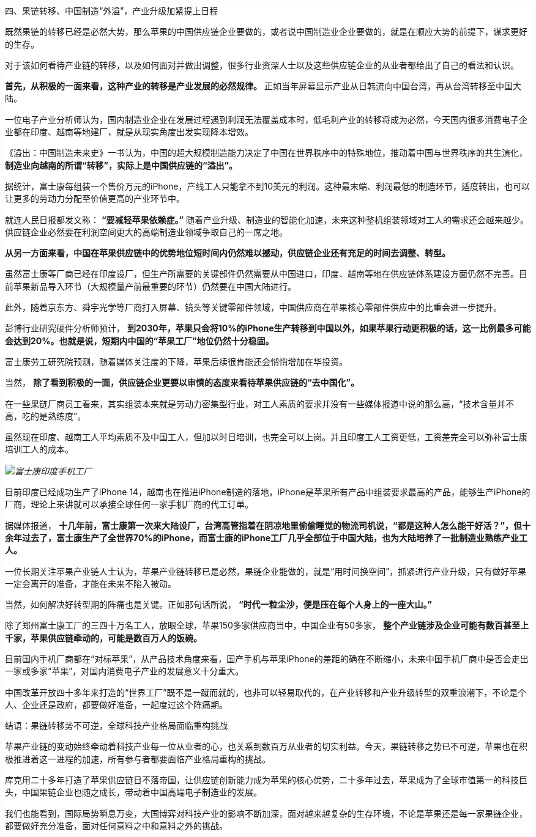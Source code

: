 四、果链转移、中国制造“外溢”，产业升级加紧提上日程

既然果链的转移已经是必然大势，那么苹果的中国供应链企业要做的，或者说中国制造业企业要做的，就是在顺应大势的前提下，谋求更好的生存。

对于该如何看待产业链的转移，以及如何面对并做出调整，很多行业资深人士以及这些供应链企业的从业者都给出了自己的看法和认识。

**首先，从积极的一面来看，这种产业的转移是产业发展的必然规律。** 正如当年屏幕显示产业从日韩流向中国台湾，再从台湾转移至中国大陆。

一位电子产业分析师认为，国内制造业企业在发展过程遇到利润无法覆盖成本时，低毛利产业的转移将成为必然，今天国内很多消费电子企业都在印度、越南等地建厂，就是从现实角度出发实现降本增效。

《溢出：中国制造未来史》一书认为，中国的超大规模制造能力决定了中国在世界秩序中的特殊地位，推动着中国与世界秩序的共生演化，
**制造业向越南的所谓“转移”，实际上是中国供应链的“溢出”。**

据统计，富士康每组装一个售价万元的iPhone，产线工人只能拿不到10美元的利润。这种最末端、利润最低的制造环节，适度转出，也可以让更多的劳动力分配至价值更高的产业环节中。

就连人民日报都发文称： **“要减轻苹果依赖症。”**
随着产业升级、制造业的智能化加速，未来这种整机组装领域对工人的需求还会越来越少。供应链企业必然要在利润空间更大的高端制造业领域争取自己的一席之地。

**从另一方面来看，中国在苹果供应链中的优势地位短时间内仍然难以撼动，供应链企业还有充足的时间去调整、转型。**

虽然富士康等厂商已经在印度设厂，但生产所需要的关键部件仍然需要从中国进口，印度、越南等地在供应链体系建设方面仍然不完善。目前苹果新品导入环节（大规模量产前最重要的环节）仍然要在中国大陆进行。

此外，随着京东方、舜宇光学等厂商打入屏幕、镜头等关键零部件领域，中国供应商在苹果核心零部件供应中的比重会进一步提升。

彭博行业研究硬件分析师预计，
**到2030年，苹果只会将10%的iPhone生产转移到中国以外，如果苹果行动更积极的话，这一比例最多可能会达到20%。也就是说，短期内中国的“苹果工厂”地位仍然十分稳固。**

富士康劳工研究院预测，随着媒体关注度的下降，苹果后续很肯能还会悄悄增加在华投资。

当然， **除了看到积极的一面，供应链企业更要以审慎的态度来看待苹果供应链的“去中国化”。**

在一些果链厂商员工看来，其实组装本来就是劳动力密集型行业，对工人素质的要求并没有一些媒体报道中说的那么高，“技术含量并不高，吃的是熟练度”。

虽然现在印度、越南工人平均素质不及中国工人，但加以时日培训，也完全可以上岗。并且印度工人工资更低，工资差完全可以弥补富士康培训工人的成本。

![](https://inews.gtimg.com/news_bt/O19edANLaSfPZl6XRmWIlKdEHQooqQqzIVLVW1LZaz21UAA/1000)_富士康印度手机工厂_

目前印度已经成功生产了iPhone
14，越南也在推进iPhone制造的落地，iPhone是苹果所有产品中组装要求最高的产品，能够生产iPhone的厂商，理论上来讲就可以承接全球任何一家手机厂商的代工订单。

据媒体报道，
**十几年前，富士康第一次来大陆设厂，台湾高管指着在阴凉地里偷偷睡觉的物流司机说，“都是这种人怎么能干好活？”，但十余年过去了，富士康生产了全世界70%的iPhone，而富士康的iPhone工厂几乎全部位于中国大陆，也为大陆培养了一批制造业熟练产业工人。**

一位长期关注苹果产业链人士认为，苹果产业链转移已是必然，果链企业能做的，就是“用时间换空间”，抓紧进行产业升级，只有做好苹果一定会离开的准备，才能在未来不陷入被动。

当然，如何解决好转型期的阵痛也是关键。正如那句话所说， **“时代一粒尘沙，便是压在每个人身上的一座大山。”**

除了郑州富士康工厂的三四十万名工人，放眼全球，苹果150多家供应商当中，中国企业有50多家，
**整个产业链涉及企业可能有数百甚至上千家，苹果供应链牵动的，可能是数百万人的饭碗。**

目前国内手机厂商都在“对标苹果”，从产品技术角度来看，国产手机与苹果iPhone的差距的确在不断缩小，未来中国手机厂商中是否会走出一家或多家“苹果”，对国内消费电子产业的发展意义十分重大。

中国改革开放四十多年来打造的“世界工厂”既不是一蹴而就的，也非可以轻易取代的，在产业转移和产业升级转型的双重浪潮下，不论是个人、企业还是政府，都要做好准备，一起度过这个阵痛期。

结语：果链转移势不可逆，全球科技产业格局面临重构挑战

苹果产业链的变动始终牵动着科技产业每一位从业者的心，也关系到数百万从业者的切实利益。今天，果链转移之势已不可逆，苹果也在积极推进着这一进程的加速，所有参与者都要面临产业格局重构的挑战。

库克用二十多年打造了苹果供应链日不落帝国，让供应链创新能力成为苹果的核心优势，二十多年过去，苹果成为了全球市值第一的科技巨头，中国果链企业也随之成长，带动着中国高端电子制造业的发展。

我们也能看到，国际局势瞬息万变，大国博弈对科技产业的影响不断加深，面对越来越复杂的生存环境，不论是苹果还是每一家果链企业，都要做好充分准备，面对任何意料之中和意料之外的挑战。

